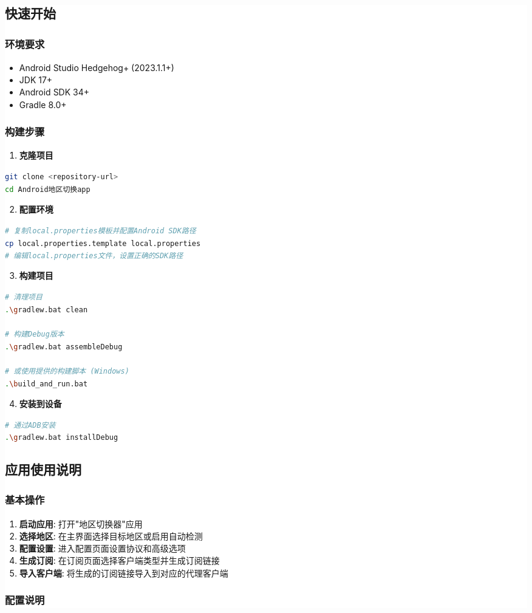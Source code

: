 ## 快速开始

### 环境要求
- Android Studio Hedgehog+ (2023.1.1+)
- JDK 17+
- Android SDK 34+
- Gradle 8.0+

### 构建步骤

1. **克隆项目**
```bash
git clone <repository-url>
cd Android地区切换app
```

2. **配置环境**
```bash
# 复制local.properties模板并配置Android SDK路径
cp local.properties.template local.properties
# 编辑local.properties文件，设置正确的SDK路径
```

3. **构建项目**
```bash
# 清理项目
.\gradlew.bat clean

# 构建Debug版本
.\gradlew.bat assembleDebug

# 或使用提供的构建脚本 (Windows)
.\build_and_run.bat
```

4. **安装到设备**
```bash
# 通过ADB安装
.\gradlew.bat installDebug
```

## 应用使用说明

### 基本操作
1. **启动应用**: 打开"地区切换器"应用
2. **选择地区**: 在主界面选择目标地区或启用自动检测
3. **配置设置**: 进入配置页面设置协议和高级选项
4. **生成订阅**: 在订阅页面选择客户端类型并生成订阅链接
5. **导入客户端**: 将生成的订阅链接导入到对应的代理客户端

### 配置说明
